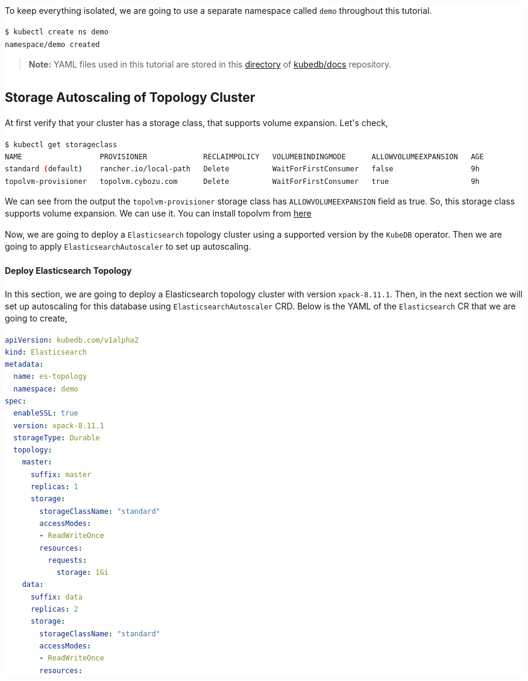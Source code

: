 To keep everything isolated, we are going to use a separate namespace called `demo` throughout this tutorial.

```bash
$ kubectl create ns demo
namespace/demo created
```

> **Note:** YAML files used in this tutorial are stored in this [directory](/docs/v2024.2.14/guides/elasticsearch/autoscaler/storage/topology/yamls) of [kubedb/docs](https://github.com/kubedb/docs) repository.

## Storage Autoscaling of Topology Cluster

At first verify that your cluster has a storage class, that supports volume expansion. Let's check,

```bash
$ kubectl get storageclass
NAME                  PROVISIONER             RECLAIMPOLICY   VOLUMEBINDINGMODE      ALLOWVOLUMEEXPANSION   AGE
standard (default)    rancher.io/local-path   Delete          WaitForFirstConsumer   false                  9h
topolvm-provisioner   topolvm.cybozu.com      Delete          WaitForFirstConsumer   true                   9h
```

We can see from the output the `topolvm-provisioner` storage class has `ALLOWVOLUMEEXPANSION` field as true. So, this storage class supports volume expansion. We can use it. You can install topolvm from [here](https://github.com/topolvm/topolvm)

Now, we are going to deploy a `Elasticsearch` topology cluster using a supported version by the `KubeDB` operator. Then we are going to apply `ElasticsearchAutoscaler` to set up autoscaling.

#### Deploy Elasticsearch Topology

In this section, we are going to deploy a Elasticsearch topology cluster with version `xpack-8.11.1`.  Then, in the next section we will set up autoscaling for this database using `ElasticsearchAutoscaler` CRD. Below is the YAML of the `Elasticsearch` CR that we are going to create,

```yaml
apiVersion: kubedb.com/v1alpha2
kind: Elasticsearch
metadata:
  name: es-topology
  namespace: demo
spec:
  enableSSL: true 
  version: xpack-8.11.1
  storageType: Durable
  topology:
    master:
      suffix: master
      replicas: 1
      storage:
        storageClassName: "standard"
        accessModes:
        - ReadWriteOnce
        resources:
          requests:
            storage: 1Gi
    data:
      suffix: data
      replicas: 2
      storage:
        storageClassName: "standard"
        accessModes:
        - ReadWriteOnce
        resources:
```